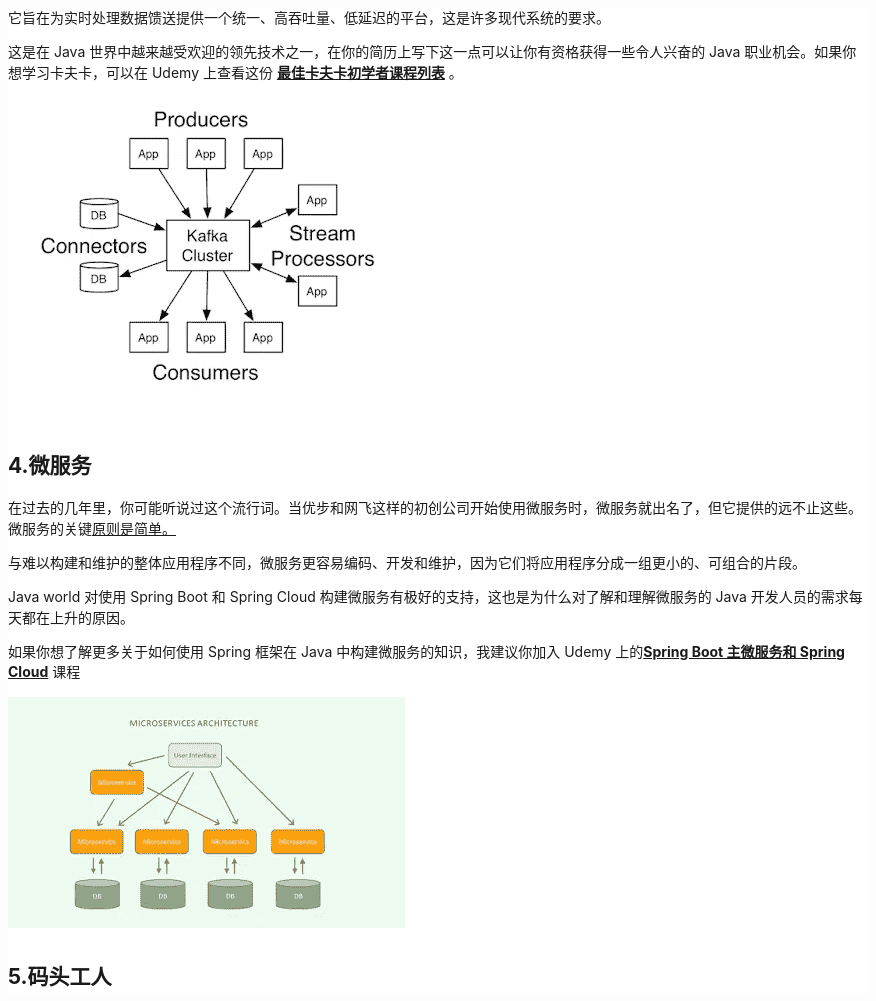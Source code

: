 它旨在为实时处理数据馈送提供一个统一、高吞吐量、低延迟的平台，这是许多现代系统的要求。

这是在 Java 世界中越来越受欢迎的领先技术之一，在你的简历上写下这一点可以让你有资格获得一些令人兴奋的 Java 职业机会。如果你想学习卡夫卡，可以在 Udemy 上查看这份 [**最佳卡夫卡初学者课程列表**](https://javarevisited.blogspot.com/2018/04/top-5-apache-kafka-course-to-learn.html#axzz5aXrBEVUU) 。

[![](img/b1e160a993fbd53992385fa30d4460f1.png)](https://javarevisited.blogspot.com/2018/04/top-5-apache-kafka-course-to-learn.html)

## 4.微服务

在过去的几年里，你可能听说过这个流行词。当优步和网飞这样的初创公司开始使用微服务时，微服务就出名了，但它提供的远不止这些。微服务的关键[原则是简单。](https://javarevisited.blogspot.com/2021/09/microservices-design-patterns-principles.html)

与难以构建和维护的整体应用程序不同，微服务更容易编码、开发和维护，因为它们将应用程序分成一组更小的、可组合的片段。

Java world 对使用 Spring Boot 和 Spring Cloud 构建微服务有极好的支持，这也是为什么对了解和理解微服务的 Java 开发人员的需求每天都在上升的原因。

如果你想了解更多关于如何使用 Spring 框架在 Java 中构建微服务的知识，我建议你加入 Udemy 上的[**Spring Boot 主微服务和 Spring Cloud**](https://click.linksynergy.com/deeplink?id=JVFxdTr9V80&mid=39197&murl=https%3A%2F%2Fwww.udemy.com%2Fcourse%2Fmicroservices-with-spring-boot-and-spring-cloud%2F) 课程

[![](img/b070bcff664b8c10efd51978579bfcc1.png)](https://www.java67.com/2021/04/5-free-microservice-courses-for-java.html)

## 5.码头工人
